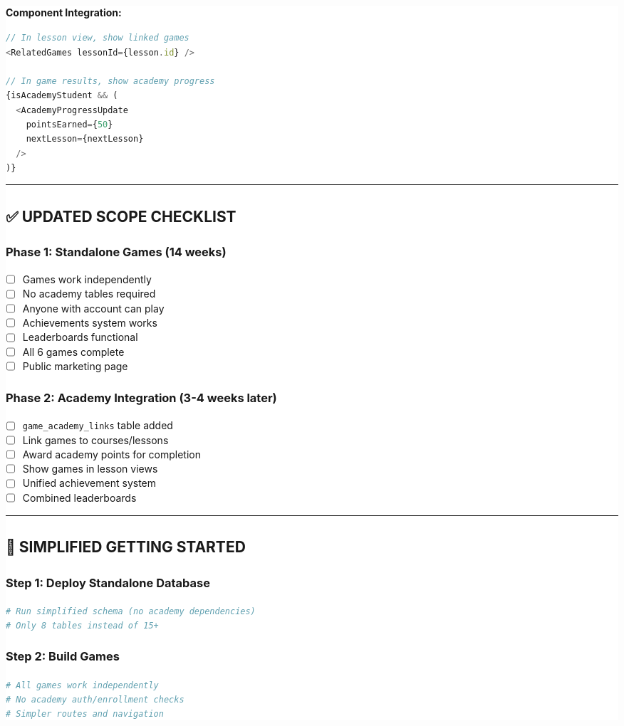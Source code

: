 **Component Integration:**
```typescript
// In lesson view, show linked games
<RelatedGames lessonId={lesson.id} />

// In game results, show academy progress
{isAcademyStudent && (
  <AcademyProgressUpdate
    pointsEarned={50}
    nextLesson={nextLesson}
  />
)}
```

---

## ✅ UPDATED SCOPE CHECKLIST

### **Phase 1: Standalone Games (14 weeks)**
- [ ] Games work independently
- [ ] No academy tables required
- [ ] Anyone with account can play
- [ ] Achievements system works
- [ ] Leaderboards functional
- [ ] All 6 games complete
- [ ] Public marketing page

### **Phase 2: Academy Integration (3-4 weeks later)**
- [ ] `game_academy_links` table added
- [ ] Link games to courses/lessons
- [ ] Award academy points for completion
- [ ] Show games in lesson views
- [ ] Unified achievement system
- [ ] Combined leaderboards

---

## 🚀 SIMPLIFIED GETTING STARTED

### **Step 1: Deploy Standalone Database**
```bash
# Run simplified schema (no academy dependencies)
# Only 8 tables instead of 15+
```

### **Step 2: Build Games**
```bash
# All games work independently
# No academy auth/enrollment checks
# Simpler routes and navigation
```
